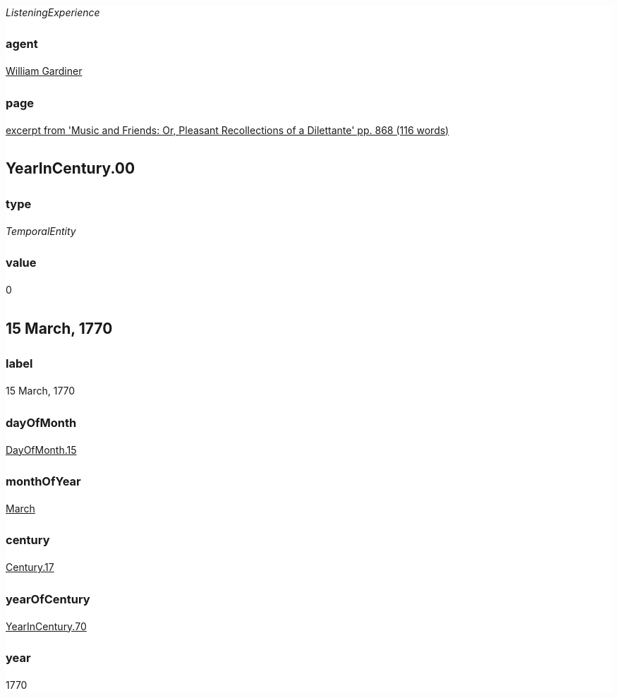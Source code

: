 
*ListeningExperience*

### agent


[William  Gardiner](#William-Gardiner)

### page


[excerpt from 'Music and Friends: Or, Pleasant Recollections of a Dilettante' pp. 868 (116 words)](#excerpt-from-'Music-and-Friends-Or-Pleasant-Recollections-of-a-Dilettante'-pp.-868-(116-words))

## YearInCentury.00

### type


*TemporalEntity*

### value


0

## 15 March, 1770

### label


15 March, 1770

### dayOfMonth


[DayOfMonth.15](#DayOfMonth.15)

### monthOfYear


[March](#March)

### century


[Century.17](#Century.17)

### yearOfCentury


[YearInCentury.70](#YearInCentury.70)

### year


1770
